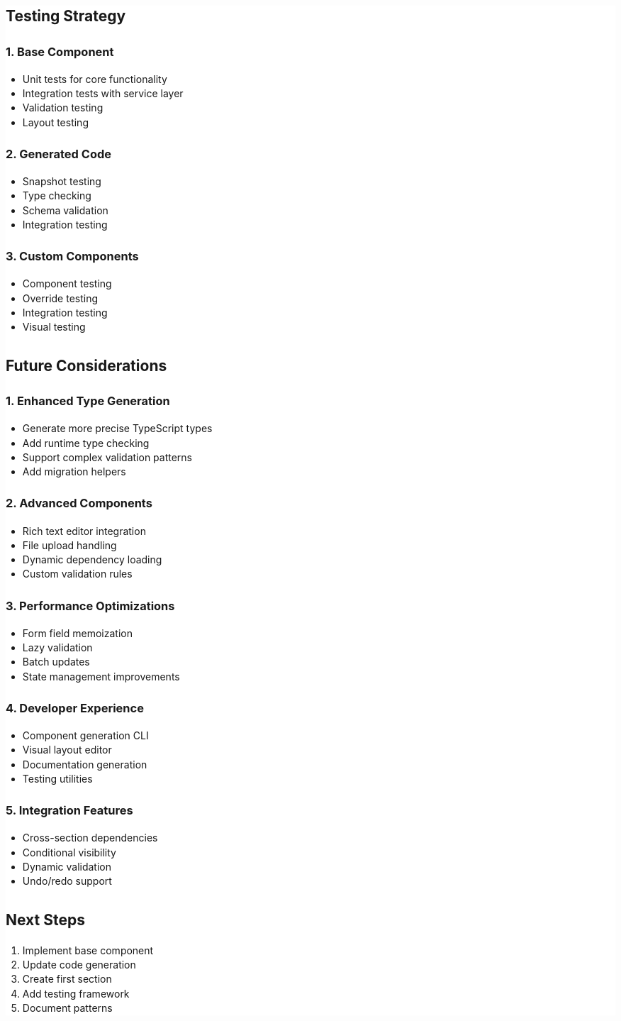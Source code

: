 ## Testing Strategy

### 1. Base Component
- Unit tests for core functionality
- Integration tests with service layer
- Validation testing
- Layout testing

### 2. Generated Code
- Snapshot testing
- Type checking
- Schema validation
- Integration testing

### 3. Custom Components
- Component testing
- Override testing
- Integration testing
- Visual testing

## Future Considerations

### 1. Enhanced Type Generation
- Generate more precise TypeScript types
- Add runtime type checking
- Support complex validation patterns
- Add migration helpers

### 2. Advanced Components
- Rich text editor integration
- File upload handling
- Dynamic dependency loading
- Custom validation rules

### 3. Performance Optimizations
- Form field memoization
- Lazy validation
- Batch updates
- State management improvements

### 4. Developer Experience
- Component generation CLI
- Visual layout editor
- Documentation generation
- Testing utilities

### 5. Integration Features
- Cross-section dependencies
- Conditional visibility
- Dynamic validation
- Undo/redo support

## Next Steps
1. Implement base component
2. Update code generation
3. Create first section
4. Add testing framework
5. Document patterns
